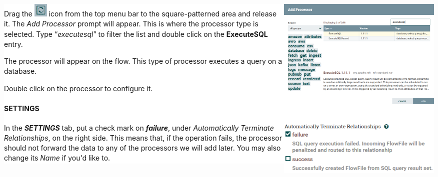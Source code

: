 <img align="right" width="300" src="https://raw.githubusercontent.com/scc-digitalhub/scc-digitalhub.github.io/master/assets/posts/2020-04-30-nifi-tutorial-gtfs/images/t_1_add.png">

Drag the <img width="25" src="https://raw.githubusercontent.com/scc-digitalhub/scc-digitalhub.github.io/master/assets/posts/2020-04-30-nifi-beginner-guide/images/ui_proc.png"> icon from the top menu bar to the square-patterned area and release it. The *Add Processor* prompt will appear. This is where the processor type is selected. Type “*executesql*” to filter the list and double click on the **ExecuteSQL** entry.

The processor will appear on the flow. This type of processor executes a query on a database.

Double click on the processor to configure it.

#### SETTINGS

<img align="right" width="300" src="https://raw.githubusercontent.com/scc-digitalhub/scc-digitalhub.github.io/master/assets/posts/2020-04-30-nifi-tutorial-gtfs/images/t_1_settings.png">

In the ***SETTINGS*** tab, put a check mark on ***failure***, under *Automatically Terminate Relationships*, on the right side. This means that, if the operation fails, the processor should not forward the data to any of the processors we will add later. You may also change its *Name* if you'd like to.

